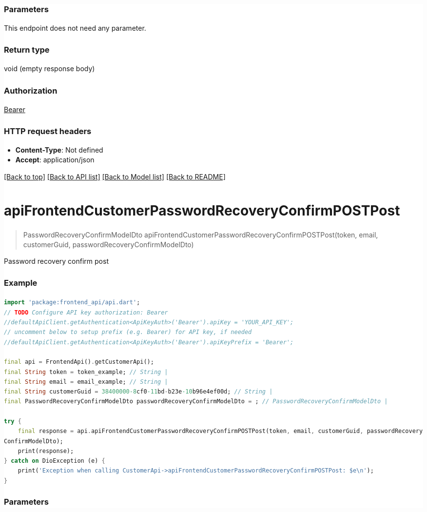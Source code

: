 ### Parameters
This endpoint does not need any parameter.

### Return type

void (empty response body)

### Authorization

[Bearer](../README.md#Bearer)

### HTTP request headers

 - **Content-Type**: Not defined
 - **Accept**: application/json

[[Back to top]](#) [[Back to API list]](../README.md#documentation-for-api-endpoints) [[Back to Model list]](../README.md#documentation-for-models) [[Back to README]](../README.md)

# **apiFrontendCustomerPasswordRecoveryConfirmPOSTPost**
> PasswordRecoveryConfirmModelDto apiFrontendCustomerPasswordRecoveryConfirmPOSTPost(token, email, customerGuid, passwordRecoveryConfirmModelDto)

Password recovery confirm post

### Example
```dart
import 'package:frontend_api/api.dart';
// TODO Configure API key authorization: Bearer
//defaultApiClient.getAuthentication<ApiKeyAuth>('Bearer').apiKey = 'YOUR_API_KEY';
// uncomment below to setup prefix (e.g. Bearer) for API key, if needed
//defaultApiClient.getAuthentication<ApiKeyAuth>('Bearer').apiKeyPrefix = 'Bearer';

final api = FrontendApi().getCustomerApi();
final String token = token_example; // String | 
final String email = email_example; // String | 
final String customerGuid = 38400000-8cf0-11bd-b23e-10b96e4ef00d; // String | 
final PasswordRecoveryConfirmModelDto passwordRecoveryConfirmModelDto = ; // PasswordRecoveryConfirmModelDto | 

try {
    final response = api.apiFrontendCustomerPasswordRecoveryConfirmPOSTPost(token, email, customerGuid, passwordRecoveryConfirmModelDto);
    print(response);
} catch on DioException (e) {
    print('Exception when calling CustomerApi->apiFrontendCustomerPasswordRecoveryConfirmPOSTPost: $e\n');
}
```

### Parameters
